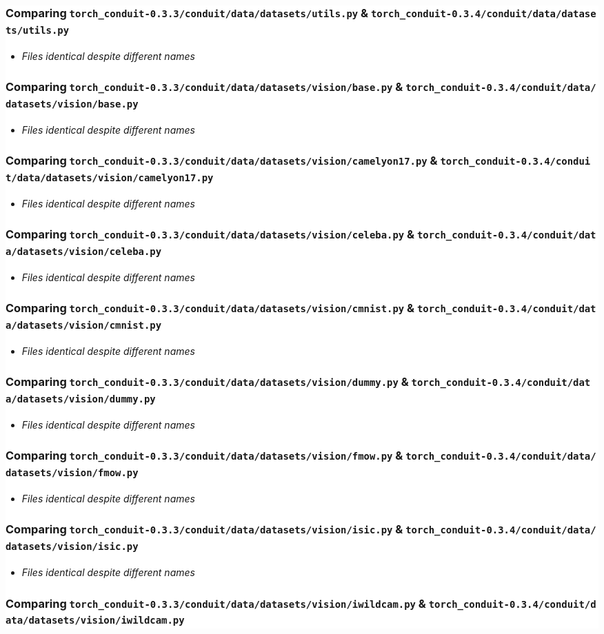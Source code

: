 ### Comparing `torch_conduit-0.3.3/conduit/data/datasets/utils.py` & `torch_conduit-0.3.4/conduit/data/datasets/utils.py`

 * *Files identical despite different names*

### Comparing `torch_conduit-0.3.3/conduit/data/datasets/vision/base.py` & `torch_conduit-0.3.4/conduit/data/datasets/vision/base.py`

 * *Files identical despite different names*

### Comparing `torch_conduit-0.3.3/conduit/data/datasets/vision/camelyon17.py` & `torch_conduit-0.3.4/conduit/data/datasets/vision/camelyon17.py`

 * *Files identical despite different names*

### Comparing `torch_conduit-0.3.3/conduit/data/datasets/vision/celeba.py` & `torch_conduit-0.3.4/conduit/data/datasets/vision/celeba.py`

 * *Files identical despite different names*

### Comparing `torch_conduit-0.3.3/conduit/data/datasets/vision/cmnist.py` & `torch_conduit-0.3.4/conduit/data/datasets/vision/cmnist.py`

 * *Files identical despite different names*

### Comparing `torch_conduit-0.3.3/conduit/data/datasets/vision/dummy.py` & `torch_conduit-0.3.4/conduit/data/datasets/vision/dummy.py`

 * *Files identical despite different names*

### Comparing `torch_conduit-0.3.3/conduit/data/datasets/vision/fmow.py` & `torch_conduit-0.3.4/conduit/data/datasets/vision/fmow.py`

 * *Files identical despite different names*

### Comparing `torch_conduit-0.3.3/conduit/data/datasets/vision/isic.py` & `torch_conduit-0.3.4/conduit/data/datasets/vision/isic.py`

 * *Files identical despite different names*

### Comparing `torch_conduit-0.3.3/conduit/data/datasets/vision/iwildcam.py` & `torch_conduit-0.3.4/conduit/data/datasets/vision/iwildcam.py`
